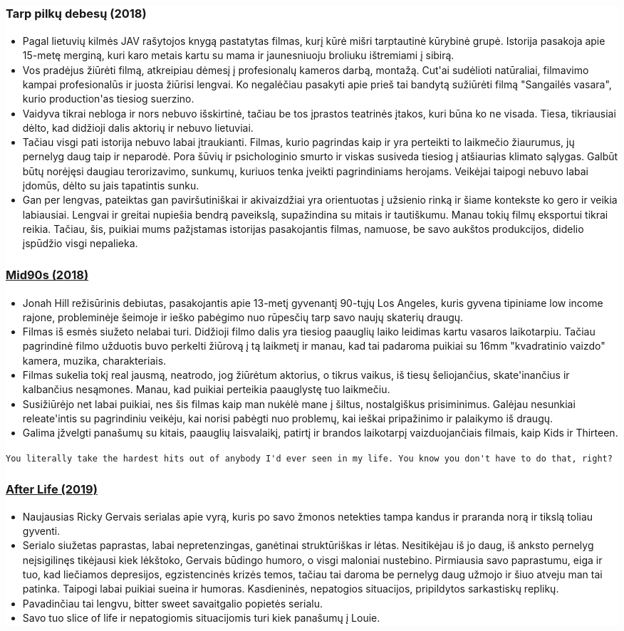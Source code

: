 ### Tarp pilkų debesų (2018)

* Pagal lietuvių kilmės JAV rašytojos knygą pastatytas filmas, kurį kūrė mišri tarptautinė kūrybinė grupė. Istorija pasakoja apie 15-metę merginą, kuri karo metais kartu su mama ir jaunesniuoju broliuku ištremiami į sibirą.
* Vos pradėjus žiūrėti filmą, atkreipiau dėmesį į profesionalų kameros darbą, montažą. Cut'ai sudėlioti natūraliai, filmavimo kampai profesionalūs ir juosta žiūrisi lengvai. Ko negalėčiau pasakyti apie prieš tai bandytą sužiūrėti filmą "Sangailės vasara", kurio production'as tiesiog suerzino.
* Vaidyva tikrai nebloga ir nors nebuvo išskirtinė, tačiau be tos įprastos teatrinės įtakos, kuri būna ko ne visada. Tiesa, tikriausiai dėlto, kad didžioji dalis aktorių ir nebuvo lietuviai.
* Tačiau visgi pati istorija nebuvo labai įtraukianti. Filmas, kurio pagrindas kaip ir yra perteikti to laikmečio žiaurumus, jų pernelyg daug taip ir neparodė. Pora šūvių ir psichologinio smurto ir viskas susiveda tiesiog į atšiaurias klimato sąlygas. Galbūt būtų norėjęsi daugiau terorizavimo, sunkumų, kuriuos tenka įveikti pagrindiniams herojams. Veikėjai taipogi nebuvo labai įdomūs, dėlto su jais tapatintis sunku.
* Gan per lengvas, pateiktas gan paviršutiniškai ir akivaizdžiai yra orientuotas į užsienio rinką ir šiame kontekste ko gero ir veikia labiausiai. Lengvai ir greitai nupiešia bendrą paveikslą, supažindina su mitais ir tautiškumu. Manau tokių filmų eksportui tikrai reikia. Tačiau, šis, puikiai mums pažįstamas istorijas pasakojantis filmas, namuose, be savo aukštos produkcijos, didelio įspūdžio visgi nepalieka.

### [Mid90s (2018)](https://www.youtube.com/watch?v=zXzSE0uqmjI)

* Jonah Hill režisūrinis debiutas, pasakojantis apie 13-metį gyvenantį 90-tųjų Los Angeles, kuris gyvena tipiniame low income rajone, probleminėje šeimoje ir ieško pabėgimo nuo rūpesčių tarp savo naujų skaterių draugų.
* Filmas iš esmės siužeto nelabai turi. Didžioji filmo dalis yra tiesiog paauglių laiko leidimas kartu vasaros laikotarpiu. Tačiau pagrindinė filmo užduotis buvo perkelti žiūrovą į tą laikmetį ir manau, kad tai padaroma puikiai su 16mm "kvadratinio vaizdo" kamera, muzika, charakteriais.&#x20;
* Filmas sukelia tokį real jausmą, neatrodo, jog žiūrėtum aktorius, o tikrus vaikus, iš tiesų šeliojančius, skate'inančius ir kalbančius nesąmones. Manau, kad puikiai perteikia paauglystę tuo laikmečiu.
* Susižiūrėjo net labai puikiai, nes šis filmas kaip man nukėlė mane į šiltus, nostalgiškus prisiminimus. Galėjau nesunkiai releate'intis su pagrindiniu veikėju, kai norisi pabėgti nuo problemų, kai ieškai pripažinimo ir palaikymo iš draugų.
* Galima įžvelgti panašumų su kitais, paauglių laisvalaikį, patirtį ir brandos laikotarpį vaizduojančiais filmais, kaip Kids ir Thirteen.

`You literally take the hardest hits out of anybody I'd ever seen in my life. You know you don't have to do that, right?`

### [After Life (2019)](https://www.youtube.com/watch?v=eIGGKSHMQOM)

* Naujausias Ricky Gervais serialas apie vyrą, kuris po savo žmonos netekties tampa kandus ir praranda norą ir tikslą toliau gyventi.
* Serialo siužetas paprastas, labai nepretenzingas, ganėtinai struktūriškas ir lėtas.  Nesitikėjau iš jo daug, iš anksto pernelyg neįsigilinęs tikėjausi kiek lėkštoko, Gervais būdingo humoro, o visgi maloniai nustebino. Pirmiausia savo paprastumu, eiga ir tuo, kad liečiamos depresijos, egzistencinės krizės temos, tačiau tai daroma be pernelyg daug užmojo ir šiuo atveju man tai patinka. Taipogi labai puikiai sueina ir humoras. Kasdieninės, nepatogios situacijos, pripildytos sarkastiskų replikų.
* Pavadinčiau tai lengvu, bitter sweet savaitgalio popietės serialu.&#x20;
* Savo tuo slice of life ir nepatogiomis situacijomis turi kiek panašumų į Louie.
